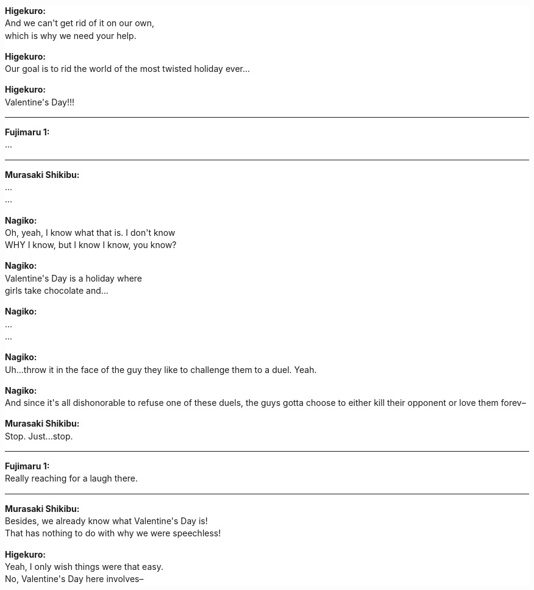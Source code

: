 **Higekuro:**   
And we can't get rid of it on our own,  
which is why we need your help.  
  
**Higekuro:**   
Our goal is to rid the world of the most twisted holiday ever...  
  
**Higekuro:**   
Valentine's Day!!!  
  
---  
  
**Fujimaru 1:**   
...  
  
---  
  
**Murasaki Shikibu:**   
...  
...  
  
**Nagiko:**   
Oh, yeah, I know what that is. I don't know  
WHY I know, but I know I know, you know?  
  
**Nagiko:**   
Valentine's Day is a holiday where  
girls take chocolate and...  
  
**Nagiko:**   
...  
...  
  
**Nagiko:**   
Uh...throw it in the face of the guy they like to challenge them to a duel. Yeah.  
  
**Nagiko:**   
And since it's all dishonorable to refuse one of these duels, the guys gotta choose to either kill their opponent or love them forev&ndash;  
  
**Murasaki Shikibu:**   
Stop. Just...stop.  
  
---  
  
**Fujimaru 1:**   
Really reaching for a laugh there.  
  
---  
  
**Murasaki Shikibu:**   
Besides, we already know what Valentine's Day is!  
That has nothing to do with why we were speechless!  
  
**Higekuro:**   
Yeah, I only wish things were that easy.  
No, Valentine's Day here involves&ndash;  
  